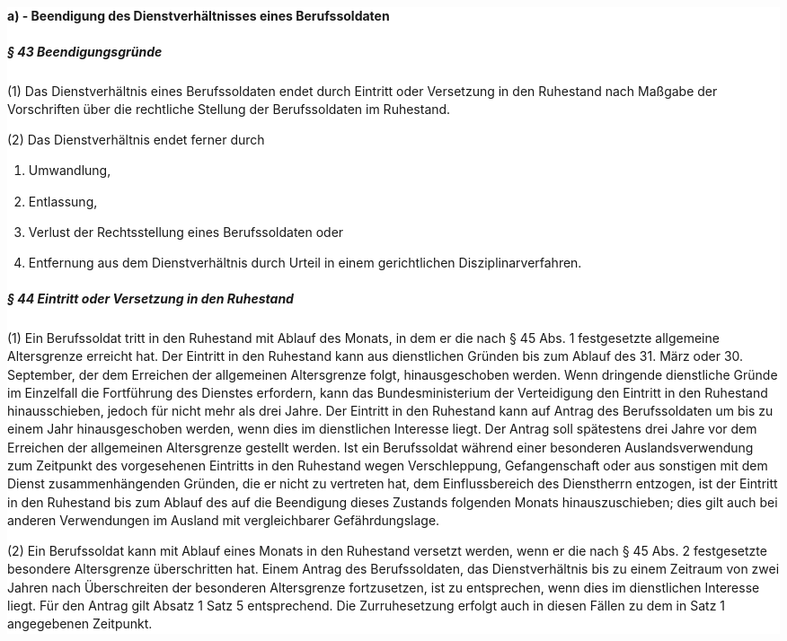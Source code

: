 #### a) - Beendigung des Dienstverhältnisses eines Berufssoldaten



##### § 43 Beendigungsgründe

(1) Das Dienstverhältnis eines Berufssoldaten endet durch Eintritt
oder Versetzung in den Ruhestand nach Maßgabe der Vorschriften über
die rechtliche Stellung der Berufssoldaten im Ruhestand.

(2) Das Dienstverhältnis endet ferner durch

1.  Umwandlung,


2.  Entlassung,


3.  Verlust der Rechtsstellung eines Berufssoldaten oder


4.  Entfernung aus dem Dienstverhältnis durch Urteil in einem
    gerichtlichen Disziplinarverfahren.





##### § 44 Eintritt oder Versetzung in den Ruhestand

(1) Ein Berufssoldat tritt in den Ruhestand mit Ablauf des Monats, in
dem er die nach § 45 Abs. 1 festgesetzte allgemeine Altersgrenze
erreicht hat. Der Eintritt in den Ruhestand kann aus dienstlichen
Gründen bis zum Ablauf des 31. März oder 30. September, der dem
Erreichen der allgemeinen Altersgrenze folgt, hinausgeschoben werden.
Wenn dringende dienstliche Gründe im Einzelfall die Fortführung des
Dienstes erfordern, kann das Bundesministerium der Verteidigung den
Eintritt in den Ruhestand hinausschieben, jedoch für nicht mehr als
drei Jahre. Der Eintritt in den Ruhestand kann auf Antrag des
Berufssoldaten um bis zu einem Jahr hinausgeschoben werden, wenn dies
im dienstlichen Interesse liegt. Der Antrag soll spätestens drei Jahre
vor dem Erreichen der allgemeinen Altersgrenze gestellt werden. Ist
ein Berufssoldat während einer besonderen Auslandsverwendung zum
Zeitpunkt des vorgesehenen Eintritts in den Ruhestand wegen
Verschleppung, Gefangenschaft oder aus sonstigen mit dem Dienst
zusammenhängenden Gründen, die er nicht zu vertreten hat, dem
Einflussbereich des Dienstherrn entzogen, ist der Eintritt in den
Ruhestand bis zum Ablauf des auf die Beendigung dieses Zustands
folgenden Monats hinauszuschieben; dies gilt auch bei anderen
Verwendungen im Ausland mit vergleichbarer Gefährdungslage.

(2) Ein Berufssoldat kann mit Ablauf eines Monats in den Ruhestand
versetzt werden, wenn er die nach § 45 Abs. 2 festgesetzte besondere
Altersgrenze überschritten hat. Einem Antrag des Berufssoldaten, das
Dienstverhältnis bis zu einem Zeitraum von zwei Jahren nach
Überschreiten der besonderen Altersgrenze fortzusetzen, ist zu
entsprechen, wenn dies im dienstlichen Interesse liegt. Für den Antrag
gilt Absatz 1 Satz 5 entsprechend. Die Zurruhesetzung erfolgt auch in
diesen Fällen zu dem in Satz 1 angegebenen Zeitpunkt.
